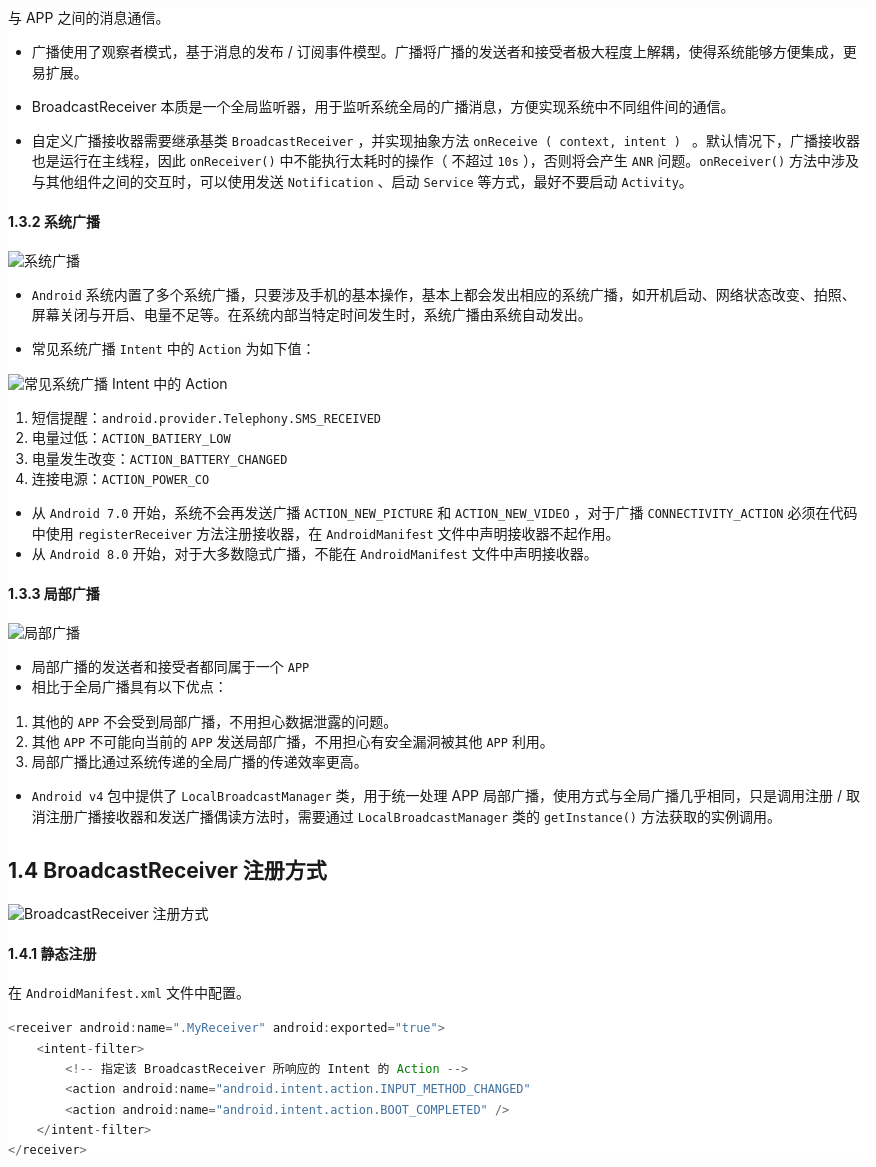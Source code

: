 与 APP 之间的消息通信。

- 广播使用了观察者模式，基于消息的发布 / 订阅事件模型。广播将广播的发送者和接受者极大程度上解耦，使得系统能够方便集成，更易扩展。

- BroadcastReceiver 本质是一个全局监听器，用于监听系统全局的广播消息，方便实现系统中不同组件间的通信。

- 自定义广播接收器需要继承基类 `BroadcastReceiver` ，并实现抽象方法 `onReceive ( context, intent ) ` 。默认情况下，广播接收器也是运行在主线程，因此 `onReceiver()` 中不能执行太耗时的操作（ 不超过 `10s` ），否则将会产生 `ANR` 问题。`onReceiver()` 方法中涉及与其他组件之间的交互时，可以使用发送 `Notification` 、启动 `Service` 等方式，最好不要启动 `Activity`。


#### 1.3.2 系统广播

![系统广播](https://user-gold-cdn.xitu.io/2019/11/8/16e48ac1a5ca8ba6?w=809&h=311&f=png&s=52133)

- `Android` 系统内置了多个系统广播，只要涉及手机的基本操作，基本上都会发出相应的系统广播，如开机启动、网络状态改变、拍照、屏幕关闭与开启、电量不足等。在系统内部当特定时间发生时，系统广播由系统自动发出。

- 常见系统广播 `Intent` 中的 `Action` 为如下值：

![常见系统广播 Intent 中的 Action](https://user-gold-cdn.xitu.io/2019/11/8/16e48ac1c0ca664e)

1. 短信提醒：`android.provider.Telephony.SMS_RECEIVED`
2. 电量过低：`ACTION_BATIERY_LOW` 
3. 电量发生改变：`ACTION_BATTERY_CHANGED`
4. 连接电源：`ACTION_POWER_CO`                                                                                                                                                                                                                                                                                                      　　　　　　　　　　　　      

- 从 `Android 7.0` 开始，系统不会再发送广播 `ACTION_NEW_PICTURE` 和 `ACTION_NEW_VIDEO` ，对于广播 `CONNECTIVITY_ACTION` 必须在代码中使用 `registerReceiver` 方法注册接收器，在 `AndroidManifest` 文件中声明接收器不起作用。
- 从 `Android 8.0` 开始，对于大多数隐式广播，不能在 `AndroidManifest` 文件中声明接收器。



#### 1.3.3 局部广播

![局部广播](https://user-gold-cdn.xitu.io/2019/11/8/16e48ac1c82a4352?w=869&h=254&f=png&s=42683)

- 局部广播的发送者和接受者都同属于一个 `APP` 
- 相比于全局广播具有以下优点：

1. 其他的 `APP` 不会受到局部广播，不用担心数据泄露的问题。
2. 其他 `APP` 不可能向当前的 `APP` 发送局部广播，不用担心有安全漏洞被其他 `APP` 利用。
3. 局部广播比通过系统传递的全局广播的传递效率更高。

- `Android v4` 包中提供了 `LocalBroadcastManager` 类，用于统一处理 APP 局部广播，使用方式与全局广播几乎相同，只是调用注册 / 取消注册广播接收器和发送广播偶读方法时，需要通过 `LocalBroadcastManager` 类的 `getInstance()` 方法获取的实例调用。




## 1.4 BroadcastReceiver 注册方式

![BroadcastReceiver 注册方式](https://user-gold-cdn.xitu.io/2019/11/8/16e48ac1c852f913?w=947&h=192&f=png&s=18993)

#### 1.4.1 静态注册
在 `AndroidManifest.xml` 文件中配置。

```java
<receiver android:name=".MyReceiver" android:exported="true">
	<intent-filter>
		<!-- 指定该 BroadcastReceiver 所响应的 Intent 的 Action -->
        <action android:name="android.intent.action.INPUT_METHOD_CHANGED"
		<action android:name="android.intent.action.BOOT_COMPLETED" />
	</intent-filter>
</receiver>
```
